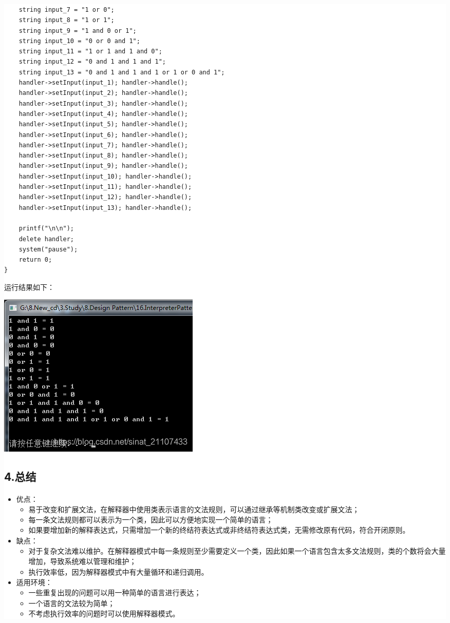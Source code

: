 ```
	string input_7 = "1 or 0";
	string input_8 = "1 or 1";
	string input_9 = "1 and 0 or 1";
	string input_10 = "0 or 0 and 1";
	string input_11 = "1 or 1 and 1 and 0";
	string input_12 = "0 and 1 and 1 and 1";
	string input_13 = "0 and 1 and 1 and 1 or 1 or 0 and 1";
	handler->setInput(input_1); handler->handle();
	handler->setInput(input_2); handler->handle();
	handler->setInput(input_3); handler->handle();
	handler->setInput(input_4); handler->handle();
	handler->setInput(input_5); handler->handle();
	handler->setInput(input_6); handler->handle();
	handler->setInput(input_7); handler->handle();
	handler->setInput(input_8); handler->handle();
	handler->setInput(input_9); handler->handle();
	handler->setInput(input_10); handler->handle();
	handler->setInput(input_11); handler->handle();
	handler->setInput(input_12); handler->handle();
	handler->setInput(input_13); handler->handle();
 
	printf("\n\n");
    delete handler;
	system("pause");
	return 0;
}
```
运行结果如下：

![avatar](https://github.com/FengJungle/DesignPattern/blob/master/16.InterpreterPattern/1.Picture/%E8%BF%90%E8%A1%8C%E5%9B%BE1.png)

## 4.总结
- 优点：
    - 易于改变和扩展文法，在解释器中使用类表示语言的文法规则，可以通过继承等机制类改变或扩展文法；
    - 每一条文法规则都可以表示为一个类，因此可以方便地实现一个简单的语言；
    - 如果要增加新的解释表达式，只需增加一个新的终结符表达式或非终结符表达式类，无需修改原有代码，符合开闭原则。
- 缺点：
    - 对于复杂文法难以维护。在解释器模式中每一条规则至少需要定义一个类，因此如果一个语言包含太多文法规则，类的个数将会大量增加，导致系统难以管理和维护；
    - 执行效率低，因为解释器模式中有大量循环和递归调用。
- 适用环境：
    - 一些重复出现的问题可以用一种简单的语言进行表达；
    - 一个语言的文法较为简单；
    - 不考虑执行效率的问题时可以使用解释器模式。
